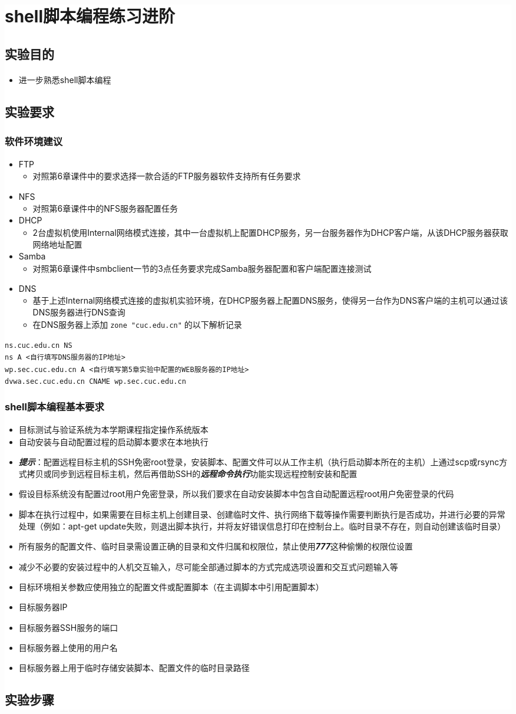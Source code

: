 # shell脚本编程练习进阶

## 实验目的

- 进一步熟悉shell脚本编程

## 实验要求

### 软件环境建议

* FTP
  * 对照第6章课件中的要求选择一款合适的FTP服务器软件支持所有任务要求

- NFS
  - 对照第6章课件中的NFS服务器配置任务
- DHCP
  - 2台虚拟机使用Internal网络模式连接，其中一台虚拟机上配置DHCP服务，另一台服务器作为DHCP客户端，从该DHCP服务器获取网络地址配置
- Samba
  - 对照第6章课件中smbclient一节的3点任务要求完成Samba服务器配置和客户端配置连接测试

* DNS
  * 基于上述Internal网络模式连接的虚拟机实验环境，在DHCP服务器上配置DNS服务，使得另一台作为DNS客户端的主机可以通过该DNS服务器进行DNS查询
  * 在DNS服务器上添加 `zone "cuc.edu.cn"` 的以下解析记录

```
ns.cuc.edu.cn NS
ns A <自行填写DNS服务器的IP地址>
wp.sec.cuc.edu.cn A <自行填写第5章实验中配置的WEB服务器的IP地址>
dvwa.sec.cuc.edu.cn CNAME wp.sec.cuc.edu.cn
```

### shell脚本编程基本要求

* 目标测试与验证系统为本学期课程指定操作系统版本
* 自动安装与自动配置过程的启动脚本要求在本地执行

- ***提示***：配置远程目标主机的SSH免密root登录，安装脚本、配置文件可以从工作主机（执行启动脚本所在的主机）上通过scp或rsync方式拷贝或同步到远程目标主机，然后再借助SSH的***远程命令执行***功能实现远程控制安装和配置

- 假设目标系统没有配置过root用户免密登录，所以我们要求在自动安装脚本中包含自动配置远程root用户免密登录的代码
- 脚本在执行过程中，如果需要在目标主机上创建目录、创建临时文件、执行网络下载等操作需要判断执行是否成功，并进行必要的异常处理（例如：apt-get update失败，则退出脚本执行，并将友好错误信息打印在控制台上。临时目录不存在，则自动创建该临时目录）

- 所有服务的配置文件、临时目录需设置正确的目录和文件归属和权限位，禁止使用***777***这种偷懒的权限位设置
- 减少不必要的安装过程中的人机交互输入，尽可能全部通过脚本的方式完成选项设置和交互式问题输入等
- 目标环境相关参数应使用独立的配置文件或配置脚本（在主调脚本中引用配置脚本）

- 目标服务器IP
- 目标服务器SSH服务的端口
- 目标服务器上使用的用户名
- 目标服务器上用于临时存储安装脚本、配置文件的临时目录路径

## 实验步骤
